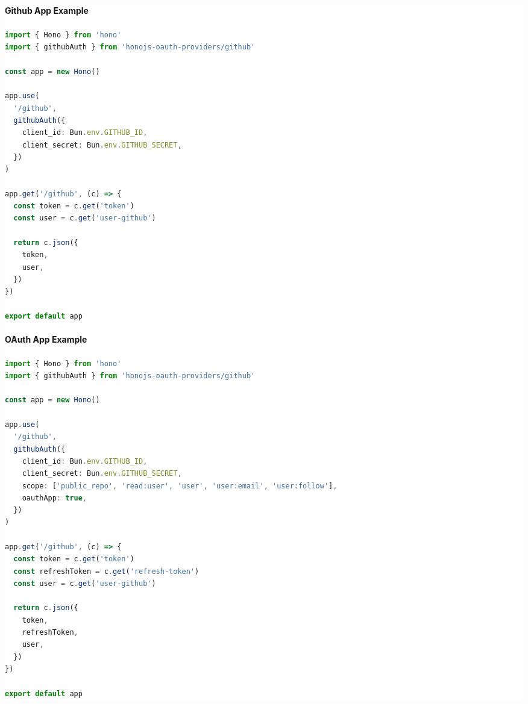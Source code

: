 #### Github App Example

```ts
import { Hono } from 'hono'
import { githubAuth } from 'honojs-oauth-providers/github'

const app = new Hono()

app.use(
  '/github',
  githubAuth({
    client_id: Bun.env.GITHUB_ID,
    client_secret: Bun.env.GITHUB_SECRET,
  })
)

app.get('/github', (c) => {
  const token = c.get('token')
  const user = c.get('user-github')

  return c.json({
    token,
    user,
  })
})

export default app
```

#### OAuth App Example

```ts
import { Hono } from 'hono'
import { githubAuth } from 'honojs-oauth-providers/github'

const app = new Hono()

app.use(
  '/github',
  githubAuth({
    client_id: Bun.env.GITHUB_ID,
    client_secret: Bun.env.GITHUB_SECRET,
    scope: ['public_repo', 'read:user', 'user', 'user:email', 'user:follow'],
    oauthApp: true,
  })
)

app.get('/github', (c) => {
  const token = c.get('token')
  const refreshToken = c.get('refresh-token')
  const user = c.get('user-github')

  return c.json({
    token,
    refreshToken,
    user,
  })
})

export default app
```
